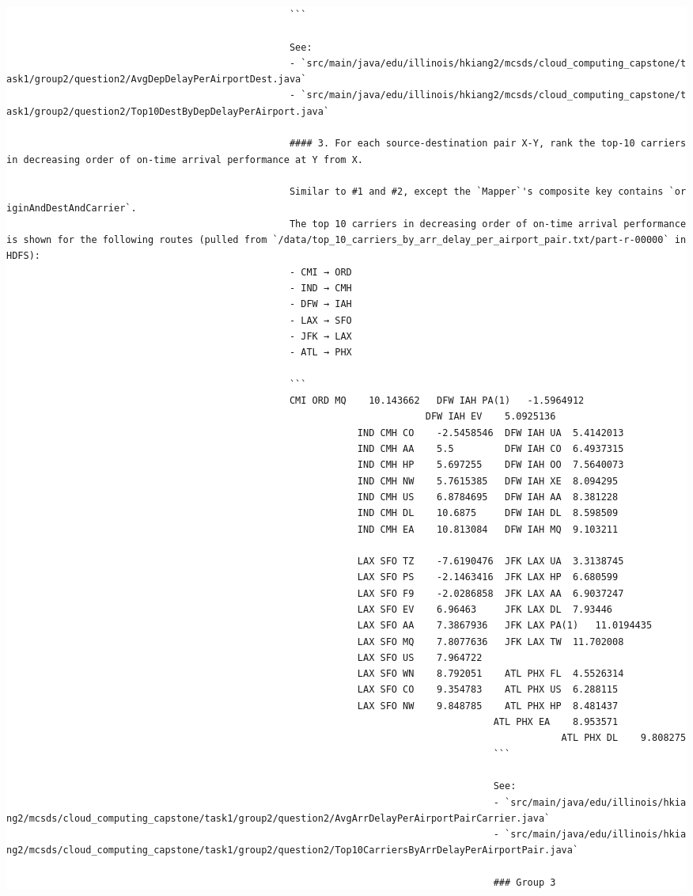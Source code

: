 													  ```

													  See:
													  - `src/main/java/edu/illinois/hkiang2/mcsds/cloud_computing_capstone/task1/group2/question2/AvgDepDelayPerAirportDest.java`
													  - `src/main/java/edu/illinois/hkiang2/mcsds/cloud_computing_capstone/task1/group2/question2/Top10DestByDepDelayPerAirport.java`

													  #### 3. For each source-destination pair X-Y, rank the top-10 carriers in decreasing order of on-time arrival performance at Y from X.

													  Similar to #1 and #2, except the `Mapper`'s composite key contains `originAndDestAndCarrier`.
													  The top 10 carriers in decreasing order of on-time arrival performance is shown for the following routes (pulled from `/data/top_10_carriers_by_arr_delay_per_airport_pair.txt/part-r-00000` in HDFS):
													  - CMI → ORD
													  - IND → CMH
													  - DFW → IAH
													  - LAX → SFO
													  - JFK → LAX
													  - ATL → PHX

													  ```
													  CMI ORD MQ	10.143662   DFW IAH PA(1)	-1.5964912
													                          DFW IAH EV	5.0925136
																  IND CMH CO	-2.5458546  DFW IAH UA	5.4142013
																  IND CMH AA	5.5         DFW IAH CO	6.4937315
																  IND CMH HP	5.697255    DFW IAH OO	7.5640073
																  IND CMH NW	5.7615385   DFW IAH XE	8.094295
																  IND CMH US	6.8784695   DFW IAH AA	8.381228
																  IND CMH DL	10.6875     DFW IAH DL	8.598509
																  IND CMH EA	10.813084   DFW IAH MQ	9.103211

																  LAX SFO TZ	-7.6190476  JFK LAX UA	3.3138745
																  LAX SFO PS	-2.1463416  JFK LAX HP	6.680599
																  LAX SFO F9	-2.0286858  JFK LAX AA	6.9037247
																  LAX SFO EV	6.96463     JFK LAX DL	7.93446
																  LAX SFO AA	7.3867936   JFK LAX PA(1)	11.0194435
																  LAX SFO MQ	7.8077636   JFK LAX TW	11.702008
																  LAX SFO US	7.964722
																  LAX SFO WN	8.792051    ATL PHX FL	4.5526314
																  LAX SFO CO	9.354783    ATL PHX US	6.288115
																  LAX SFO NW	9.848785    ATL PHX HP	8.481437
																                          ATL PHX EA	8.953571
																			                          ATL PHX DL	9.808275
																						  ```

																						  See:
																						  - `src/main/java/edu/illinois/hkiang2/mcsds/cloud_computing_capstone/task1/group2/question2/AvgArrDelayPerAirportPairCarrier.java`
																						  - `src/main/java/edu/illinois/hkiang2/mcsds/cloud_computing_capstone/task1/group2/question2/Top10CarriersByArrDelayPerAirportPair.java`

																						  ### Group 3
